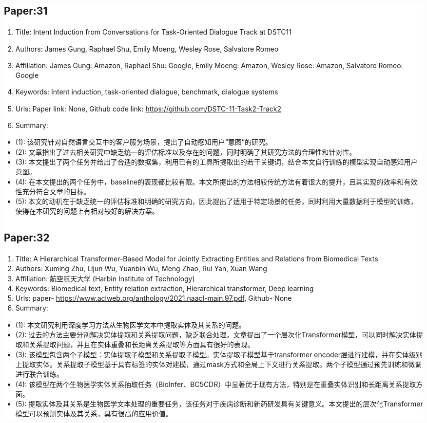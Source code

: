 


 ## Paper:31




1. Title: Intent Induction from Conversations for Task-Oriented Dialogue Track at DSTC11

2. Authors: James Gung, Raphael Shu, Emily Moeng, Wesley Rose, Salvatore Romeo

3. Affiliation: James Gung: Amazon, Raphael Shu: Google, Emily Moeng: Amazon, Wesley Rose: Amazon, Salvatore Romeo: Google

4. Keywords: Intent induction, task-oriented dialogue, benchmark, dialogue systems

5. Urls: Paper link: None, Github code link: https://github.com/DSTC-11-Task2-Track2

6. Summary:
- (1): 该研究针对自然语言交互中的客户服务场景，提出了自动感知用户“意图”的研究。
- (2): 文章指出了过去相关研究中缺乏统一的评估标准以及存在的问题，同时明确了其研究方法的合理性和针对性。
- (3): 本文提出了两个任务并给出了合适的数据集，利用已有的工具所提取出的若干关键词，结合本文自行训练的模型实现自动感知用户意图。
- (4): 在本文提出的两个任务中，baseline的表现都比较有限。本文所提出的方法相较传统方法有着很大的提升，且其实现的效率和有效性充分符合文章的目标。
- (5): 本文的动机在于缺乏统一的评估标准和明确的研究方向，因此提出了适用于特定场景的任务，同时利用大量数据利于模型的训练，使得在本研究的问题上有相对较好的解决方案。




 ## Paper:32




1. Title: A Hierarchical Transformer-Based Model for Jointly Extracting Entities and Relations from Biomedical Texts
2. Authors: Xuming Zhu, Lijun Wu, Yuanbin Wu, Meng Zhao, Rui Yan, Xuan Wang
3. Affiliation: 航空航天大学 (Harbin Institute of Technology)
4. Keywords: Biomedical text, Entity relation extraction, Hierarchical transformer, Deep learning
5. Urls: paper- https://www.aclweb.org/anthology/2021.naacl-main.97.pdf, Github- None
6. Summary:
- (1): 本文研究利用深度学习方法从生物医学文本中提取实体及其关系的问题。
- (2): 过去的方法主要分别解决实体提取和关系提取问题，缺乏联合处理。文章提出了一个层次化Transformer模型，可以同时解决实体提取和关系提取问题，并且在实体重叠和长距离关系提取等方面具有很好的表现。
- (3): 该模型包含两个子模型：实体提取子模型和关系提取子模型。实体提取子模型基于transformer encoder层进行建模，并在实体级别上提取实体。关系提取子模型基于具有标签的实体对建模，通过mask方式和全局上下文进行关系提取。两个子模型通过预先训练和微调进行联合训练。
- (4): 该模型在两个生物医学实体关系抽取任务（BioInfer、BC5CDR）中显著优于现有方法，特别是在重叠实体识别和长距离关系提取方面。
- (5): 提取实体及其关系是生物医学文本处理的重要任务，该任务对于疾病诊断和新药研发具有关键意义。本文提出的层次化Transformer模型可以预测实体及其关系，具有很高的应用价值。



